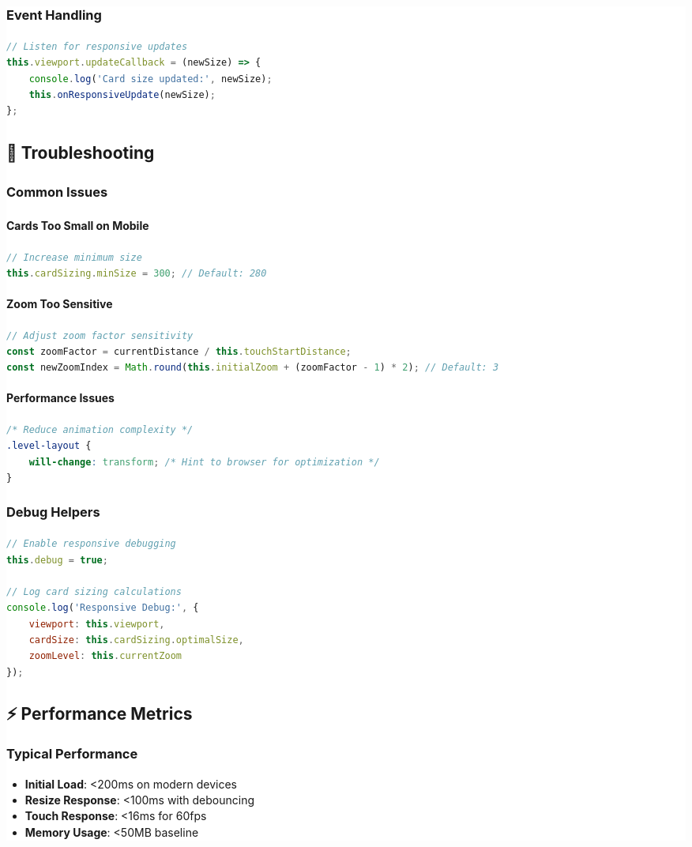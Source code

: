### Event Handling
```javascript
// Listen for responsive updates
this.viewport.updateCallback = (newSize) => {
    console.log('Card size updated:', newSize);
    this.onResponsiveUpdate(newSize);
};
```

## 🐛 Troubleshooting

### Common Issues

#### Cards Too Small on Mobile
```javascript
// Increase minimum size
this.cardSizing.minSize = 300; // Default: 280
```

#### Zoom Too Sensitive
```javascript
// Adjust zoom factor sensitivity
const zoomFactor = currentDistance / this.touchStartDistance;
const newZoomIndex = Math.round(this.initialZoom + (zoomFactor - 1) * 2); // Default: 3
```

#### Performance Issues
```css
/* Reduce animation complexity */
.level-layout {
    will-change: transform; /* Hint to browser for optimization */
}
```

### Debug Helpers
```javascript
// Enable responsive debugging
this.debug = true;

// Log card sizing calculations
console.log('Responsive Debug:', {
    viewport: this.viewport,
    cardSize: this.cardSizing.optimalSize,
    zoomLevel: this.currentZoom
});
```

## ⚡ Performance Metrics

### Typical Performance
- **Initial Load**: <200ms on modern devices
- **Resize Response**: <100ms with debouncing
- **Touch Response**: <16ms for 60fps
- **Memory Usage**: <50MB baseline
